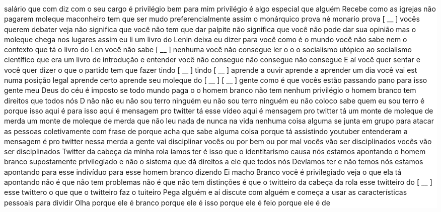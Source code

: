 salário que com diz com o seu cargo é
privilégio bem para mim privilégio é
algo especial que alguém Recebe como as
igrejas não pagarem moleque maconheiro
tem que ser mudo preferencialmente assim
o monárquico prova né monario prova
[ __ ] vocês querem debater veja não
significa que você não tem que dar
palpite não significa que você não pode
dar sua opinião mas o moleque chega nos
lugares assim eu li um livro do Lenin
deixa eu dizer para você como é o mundo
você não sabe nem o contexto que tá o
livro do Len você não sabe [ __ ] nenhuma
você não consegue ler o o o socialismo
utópico ao socialismo científico que era
um livro de introdução e entender você
não consegue não consegue não consegue E
aí você quer sentar e você quer dizer o
que o partido tem que
fazer tindo [ __ ] tindo [ __ ]
aprende a ouvir aprende a aprender um
dia você vai est numa posição legal
aprende certo aprende seu moleque do
[ __ ] [ __ ] gente como é que vocês
estão passando pano para isso gente meu
Deus do céu é imposto se todo mundo paga
o o homem branco não tem nenhum
privilégio o homem branco tem direitos
que todos nós D não não eu não sou terro
ninguém eu não sou terro ninguém eu não
coloco sabe quem eu sou terro é porque
isso aqui é para isso aqui é mensagem
pro twitter tá esse vídeo aqui é
mensagem pro twitter tá um monte de
moleque de merda um monte de moleque de
merda que não leu nada de nunca na vida
nenhuma coisa alguma se junta em grupo
para atacar as pessoas coletivamente com
frase de
porque acha que sabe alguma coisa porque
tá assistindo youtuber entenderam a
mensagem é pro twitter nessa merda a
gente vai disciplinar vocês ou por bem
ou por mal vocês vão ser disciplinados
vocês vão ser disciplinados Twitter da
cabeça da minha rola íamos ter é isso
que o identitarismo causa nós estamos
apontando o homem branco supostamente
privilegiado e não o sistema que dá
direitos a ele que todos nós Devíamos
ter e não temos nós estamos apontando
para esse indivíduo para esse homem
branco dizendo Ei macho Branco você é
privilegiado veja o que ela tá apontando
não é que não tem problemas não é que
não tem distinções é que o twitteiro da
cabeça da rola esse twitteiro do [ __ ]
esse twittero o que que o twitteiro faz
o tuiteiro Pega alguém e aí discute com
alguém e começa a usar as
características pessoais para dividir
Olha porque ele é branco porque ele é
isso porque ele é feio porque ele é de